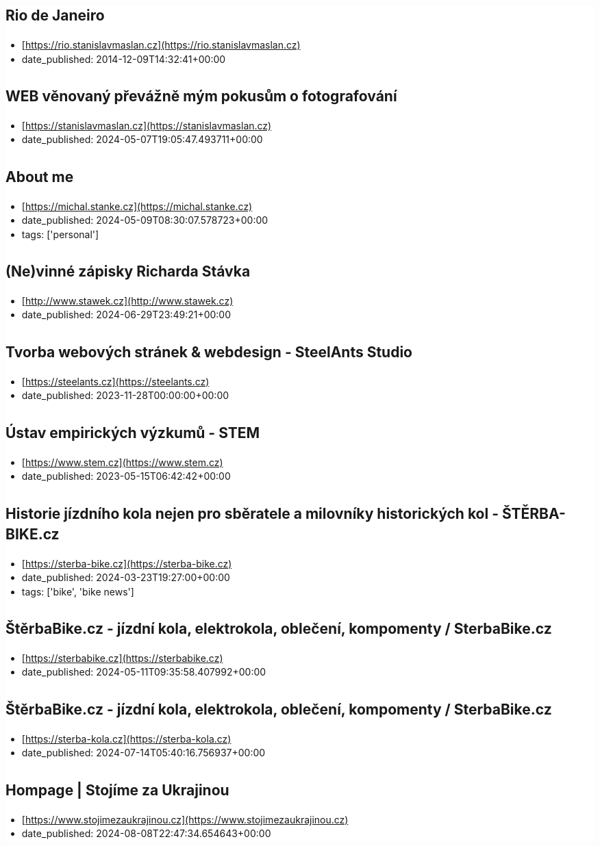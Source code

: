  ## Rio de Janeiro
 - [https://rio.stanislavmaslan.cz](https://rio.stanislavmaslan.cz)
 - date_published: 2014-12-09T14:32:41+00:00

 ## WEB věnovaný převážně mým pokusům o fotografování
 - [https://stanislavmaslan.cz](https://stanislavmaslan.cz)
 - date_published: 2024-05-07T19:05:47.493711+00:00

 ## About me
 - [https://michal.stanke.cz](https://michal.stanke.cz)
 - date_published: 2024-05-09T08:30:07.578723+00:00
 - tags: ['personal']

 ## (Ne)vinné zápisky Richarda Stávka
 - [http://www.stawek.cz](http://www.stawek.cz)
 - date_published: 2024-06-29T23:49:21+00:00

 ## Tvorba webových stránek & webdesign - SteelAnts Studio
 - [https://steelants.cz](https://steelants.cz)
 - date_published: 2023-11-28T00:00:00+00:00

 ## Ústav empirických výzkumů - STEM
 - [https://www.stem.cz](https://www.stem.cz)
 - date_published: 2023-05-15T06:42:42+00:00

 ## Historie jízdního kola nejen pro sběratele a milovníky historických kol - ŠTĚRBA-BIKE.cz
 - [https://sterba-bike.cz](https://sterba-bike.cz)
 - date_published: 2024-03-23T19:27:00+00:00
 - tags: ['bike', 'bike news']

 ## ŠtěrbaBike.cz - jízdní kola, elektrokola, oblečení, kompomenty / SterbaBike.cz
 - [https://sterbabike.cz](https://sterbabike.cz)
 - date_published: 2024-05-11T09:35:58.407992+00:00

 ## ŠtěrbaBike.cz - jízdní kola, elektrokola, oblečení, kompomenty / SterbaBike.cz
 - [https://sterba-kola.cz](https://sterba-kola.cz)
 - date_published: 2024-07-14T05:40:16.756937+00:00

 ## Hompage | Stojíme za Ukrajinou
 - [https://www.stojimezaukrajinou.cz](https://www.stojimezaukrajinou.cz)
 - date_published: 2024-08-08T22:47:34.654643+00:00

